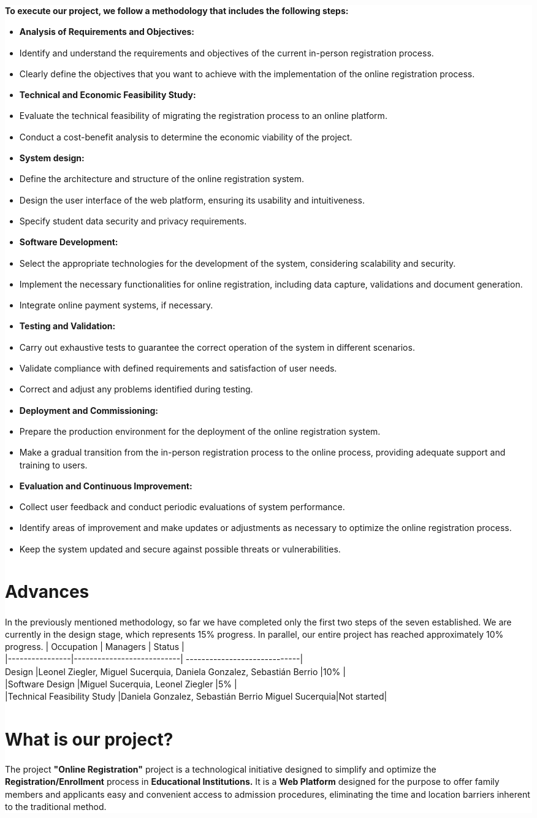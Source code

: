 **To execute our project, we follow a methodology that includes the following steps:**
- **Analysis of Requirements and Objectives:**

 - Identify and understand the requirements and objectives of the current in-person registration process.
 - Clearly define the objectives that you want to achieve with the implementation of the online registration process.
- **Technical and Economic Feasibility Study:**

 - Evaluate the technical feasibility of migrating the registration process to an online platform.
 - Conduct a cost-benefit analysis to determine the economic viability of the project.
-   **System design:**

 - Define the architecture and structure of the online registration system.
 - Design the user interface of the web platform, ensuring its usability and intuitiveness.
 - Specify student data security and privacy requirements.
- **Software Development:**

 - Select the appropriate technologies for the development of the system, considering scalability and security.
 - Implement the necessary functionalities for online registration, including data capture, validations and document generation.
 - Integrate online payment systems, if necessary.
- **Testing and Validation:**

 - Carry out exhaustive tests to guarantee the correct operation of the system in different scenarios.
 - Validate compliance with defined requirements and satisfaction of user needs.
 - Correct and adjust any problems identified during testing.
- **Deployment and Commissioning:**

 - Prepare the production environment for the deployment of the online registration system.
 - Make a gradual transition from the in-person registration process to the online process, providing adequate support and training to users.
- **Evaluation and Continuous Improvement:**

 - Collect user feedback and conduct periodic evaluations of system performance.
 - Identify areas of improvement and make updates or adjustments as necessary to optimize the online registration process.
 - Keep the system updated and secure against possible threats or vulnerabilities.
 # Advances
 In the previously mentioned methodology, so far we have completed only the first two steps of the seven established. We are currently in the design stage, which represents 15% progress. In parallel, our entire project has reached approximately 10% progress.
 | Occupation | Managers | Status |  
|----------------|---------------------------| -----------------------------|  
Design |Leonel Ziegler, Miguel Sucerquia, Daniela Gonzalez, Sebastián Berrio |10% |  
|Software Design |Miguel Sucerquia, Leonel Ziegler |5% |  
|Technical Feasibility Study |Daniela Gonzalez, Sebastián Berrio Miguel Sucerquia|Not started|

# What is our project?
The project **"Online Registration"** project is a technological initiative designed to simplify and optimize the **Registration/Enrollment** process in **Educational Institutions.** It is a **Web Platform** designed for the purpose to offer family members and applicants easy and convenient access to admission procedures, eliminating the time and location barriers inherent to the traditional method.  
  